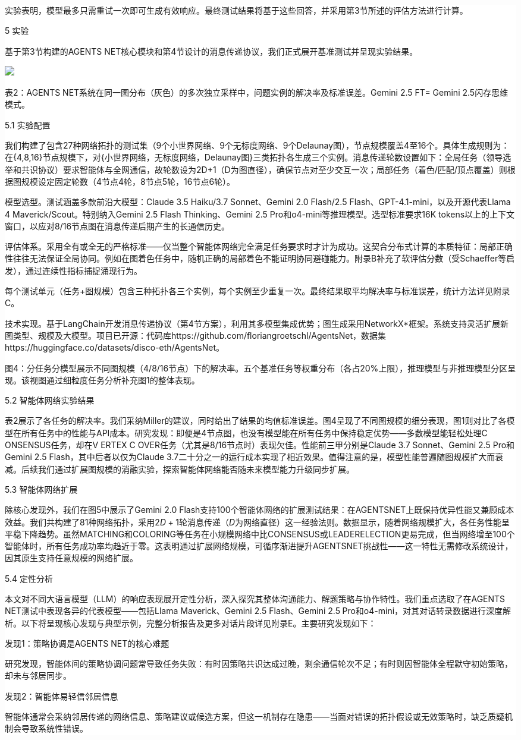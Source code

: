 


实验表明，模型最多只需重试一次即可生成有效响应。最终测试结果将基于这些回答，并采用第3节所述的评估方法进行计算。

5 实验  

基于第3节构建的AGENTS NET核心模块和第4节设计的消息传递协议，我们正式展开基准测试并呈现实验结果。  

![](images/81864ea5c0f72dda294d60c7840a21484e684b67602d91234c464aa628e4df4c.jpg)  

表2：AGENTS NET系统在同一图分布（灰色）的多次独立采样中，问题实例的解决率及标准误差。Gemini $2.5\:\mathrm{FT}=$ Gemini 2.5闪存思维模式。

5.1 实验配置

我们构建了包含27种网络拓扑的测试集（9个小世界网络、9个无标度网络、9个Delaunay图），节点规模覆盖4至16个。具体生成规则为：在{4,8,16}节点规模下，对{小世界网络，无标度网络，Delaunay图}三类拓扑各生成三个实例。消息传递轮数设置如下：全局任务（领导选举和共识协议）要求智能体与全网通信，故轮数设为2D+1（D为图直径），确保节点对至少交互一次；局部任务（着色/匹配/顶点覆盖）则根据图规模设定固定轮数（4节点4轮，8节点5轮，16节点6轮）。

模型选型。测试涵盖多款前沿大模型：Claude 3.5 Haiku/3.7 Sonnet、Gemini 2.0 Flash/2.5 Flash、GPT-4.1-mini，以及开源代表Llama 4 Maverick/Scout。特别纳入Gemini 2.5 Flash Thinking、Gemini 2.5 Pro和o4-mini等推理模型。选型标准要求16K tokens以上的上下文窗口，以应对8/16节点图在消息传递后期产生的长通信历史。

评估体系。采用全有或全无的严格标准——仅当整个智能体网络完全满足任务要求时才计为成功。这契合分布式计算的本质特征：局部正确性往往无法保证全局协同。例如在图着色任务中，随机正确的局部着色不能证明协同避碰能力。附录B补充了软评估分数（受Schaeffer等启发），通过连续性指标捕捉涌现行为。

每个测试单元（任务+图规模）包含三种拓扑各三个实例，每个实例至少重复一次。最终结果取平均解决率与标准误差，统计方法详见附录C。

技术实现。基于LangChain开发消息传递协议（第4节方案），利用其多模型集成优势；图生成采用NetworkX*框架。系统支持灵活扩展新图类型、规模及大模型。项目已开源：代码库https://github.com/floriangroetschl/AgentsNet，数据集https://huggingface.co/datasets/disco-eth/AgentsNet。

图4：分任务分模型展示不同图规模（4/8/16节点）下的解决率。五个基准任务等权重分布（各占20%上限），推理模型与非推理模型分区呈现。该视图通过细粒度任务分析补充图1的整体表现。

5.2 智能体网络实验结果

表2展示了各任务的解决率。我们采纳Miller的建议，同时给出了结果的均值标准误差。图4呈现了不同图规模的细分表现，图1则对比了各模型在所有任务中的性能与API成本。研究发现：即便是4节点图，也没有模型能在所有任务中保持稳定优势——多数模型能轻松处理C ONSENSUS任务，却在V ERTEX C OVER任务（尤其是8/16节点时）表现欠佳。性能前三甲分别是Claude 3.7 Sonnet、Gemini 2.5 Pro和Gemini 2.5 Flash，其中后者以仅为Claude 3.7二十分之一的运行成本实现了相近效果。值得注意的是，模型性能普遍随图规模扩大而衰减。后续我们通过扩展图规模的消融实验，探索智能体网络能否随未来模型能力升级同步扩展。

5.3 智能体网络扩展

除核心发现外，我们在图5中展示了Gemini 2.0 Flash支持100个智能体网络的扩展测试结果：在AGENTSNET上既保持优异性能又兼顾成本效益。我们共构建了81种网络拓扑，采用$2D+1$轮消息传递（$D$为网络直径）这一经验法则。数据显示，随着网络规模扩大，各任务性能呈平稳下降趋势。虽然MATCHING和COLORING等任务在小规模网络中比CONSENSUS或LEADERELECTION更易完成，但当网络增至100个智能体时，所有任务成功率均趋近于零。这表明通过扩展网络规模，可循序渐进提升AGENTSNET挑战性——这一特性无需修改系统设计，因其原生支持任意规模的网络扩展。

5.4 定性分析




本文对不同大语言模型（LLM）的响应表现展开定性分析，深入探究其整体沟通能力、解题策略与协作特性。我们重点选取了在AGENTS NET测试中表现各异的代表模型——包括Llama Maverick、Gemini 2.5 Flash、Gemini $2.5\;\mathrm{Pr}\mathrm{o}$和o4-mini，对其对话转录数据进行深度解析。以下将呈现核心发现与典型示例，完整分析报告及更多对话片段详见附录E。主要研究发现如下：

发现1：策略协调是AGENTS NET的核心难题  

研究发现，智能体间的策略协调问题常导致任务失败：有时因策略共识达成过晚，剩余通信轮次不足；有时则因智能体全程默守初始策略，却未与邻居同步。  

发现2：智能体易轻信邻居信息  

智能体通常会采纳邻居传递的网络信息、策略建议或候选方案，但这一机制存在隐患——当面对错误的拓扑假设或无效策略时，缺乏质疑机制会导致系统性错误。  
